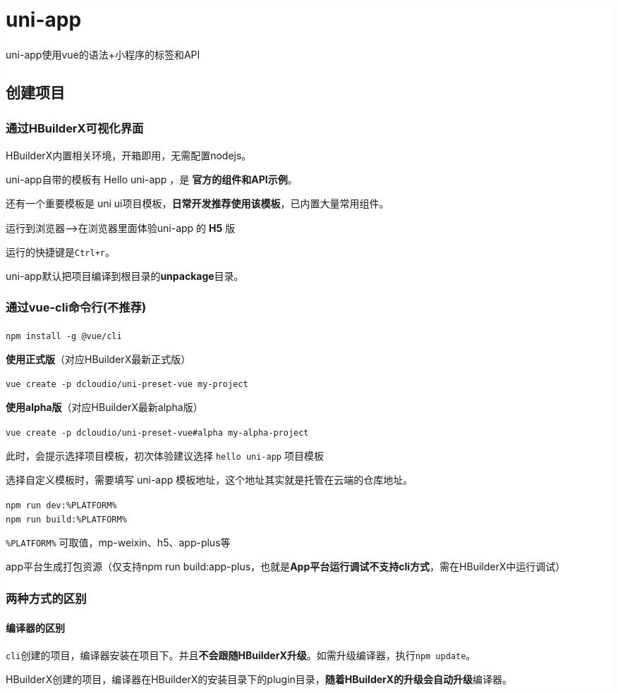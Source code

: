 # uni-app

uni-app使用vue的语法+小程序的标签和API

## 创建项目

### 通过HBuilderX可视化界面

HBuilderX内置相关环境，开箱即用，无需配置nodejs。

uni-app自带的模板有 Hello uni-app ，是 **官方的组件和API示例**。

还有一个重要模板是 uni ui项目模板，**日常开发推荐使用该模板**，已内置大量常用组件。

运行到浏览器—>在浏览器里面体验uni-app 的 **H5** 版

运行的快捷键是`Ctrl+r`。

uni-app默认把项目编译到根目录的**unpackage**目录。

### 通过vue-cli命令行(不推荐)

```
npm install -g @vue/cli
```

**使用正式版**（对应HBuilderX最新正式版）

```
vue create -p dcloudio/uni-preset-vue my-project
```

**使用alpha版**（对应HBuilderX最新alpha版）

```
vue create -p dcloudio/uni-preset-vue#alpha my-alpha-project
```

此时，会提示选择项目模板，初次体验建议选择 `hello uni-app` 项目模板

选择自定义模板时，需要填写 uni-app 模板地址，这个地址其实就是托管在云端的仓库地址。

```
npm run dev:%PLATFORM%
npm run build:%PLATFORM%
```

`%PLATFORM%` 可取值，mp-weixin、h5、app-plus等

app平台生成打包资源（仅支持npm run build:app-plus，也就是**App平台运行调试不支持cli方式**，需在HBuilderX中运行调试）

### 两种方式的区别

#### 编译器的区别

`cli`创建的项目，编译器安装在项目下。并且**不会跟随HBuilderX升级**。如需升级编译器，执行`npm update`。

HBuilderX创建的项目，编译器在HBuilderX的安装目录下的plugin目录，**随着HBuilderX的升级会自动升级**编译器。
